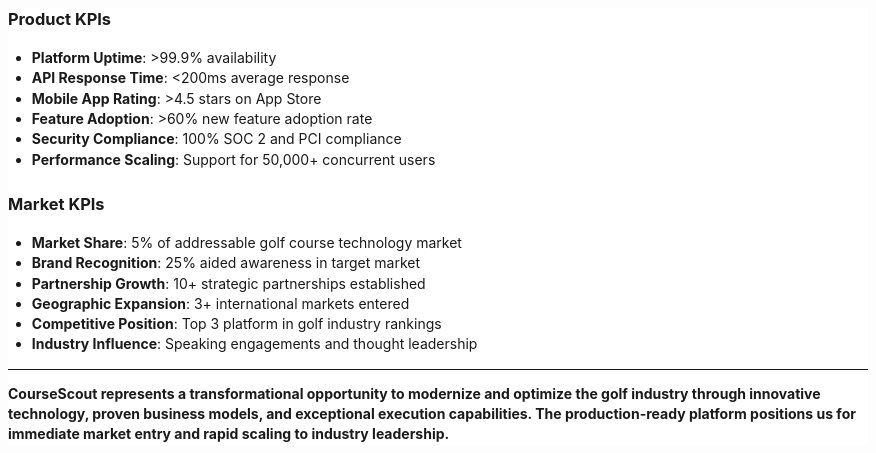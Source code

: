 ### **Product KPIs**
- **Platform Uptime**: >99.9% availability
- **API Response Time**: <200ms average response
- **Mobile App Rating**: >4.5 stars on App Store
- **Feature Adoption**: >60% new feature adoption rate
- **Security Compliance**: 100% SOC 2 and PCI compliance
- **Performance Scaling**: Support for 50,000+ concurrent users

### **Market KPIs**
- **Market Share**: 5% of addressable golf course technology market
- **Brand Recognition**: 25% aided awareness in target market
- **Partnership Growth**: 10+ strategic partnerships established
- **Geographic Expansion**: 3+ international markets entered
- **Competitive Position**: Top 3 platform in golf industry rankings
- **Industry Influence**: Speaking engagements and thought leadership

---

**CourseScout represents a transformational opportunity to modernize and optimize the golf industry through innovative technology, proven business models, and exceptional execution capabilities. The production-ready platform positions us for immediate market entry and rapid scaling to industry leadership.**
